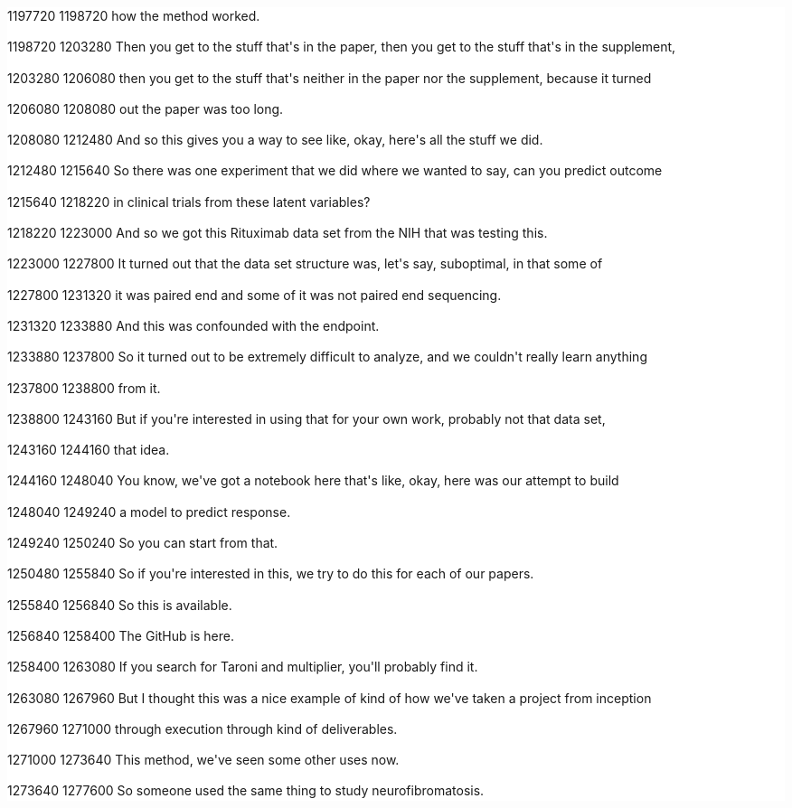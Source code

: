 1197720	1198720	how the method worked.

1198720	1203280	Then you get to the stuff that's in the paper, then you get to the 
stuff that's in the supplement,

1203280	1206080	then you get to the stuff that's neither in the paper nor the 
supplement, because it turned

1206080	1208080	out the paper was too long.

1208080	1212480	And so this gives you a way to see like, okay, here's all the stuff 
we did.

1212480	1215640	So there was one experiment that we did where we wanted to say, can 
you predict outcome

1215640	1218220	in clinical trials from these latent variables?

1218220	1223000	And so we got this Rituximab data set from the NIH that was testing 
this.

1223000	1227800	It turned out that the data set structure was, let's say, 
suboptimal, in that some of

1227800	1231320	it was paired end and some of it was not paired end sequencing.

1231320	1233880	And this was confounded with the endpoint.

1233880	1237800	So it turned out to be extremely difficult to analyze, and we 
couldn't really learn anything

1237800	1238800	from it.

1238800	1243160	But if you're interested in using that for your own work, probably 
not that data set,

1243160	1244160	that idea.

1244160	1248040	You know, we've got a notebook here that's like, okay, here was our 
attempt to build

1248040	1249240	a model to predict response.

1249240	1250240	So you can start from that.

1250480	1255840	So if you're interested in this, we try to do this for each of our 
papers.

1255840	1256840	So this is available.

1256840	1258400	The GitHub is here.

1258400	1263080	If you search for Taroni and multiplier, you'll probably find it.

1263080	1267960	But I thought this was a nice example of kind of how we've taken a 
project from inception

1267960	1271000	through execution through kind of deliverables.

1271000	1273640	This method, we've seen some other uses now.

1273640	1277600	So someone used the same thing to study neurofibromatosis.
